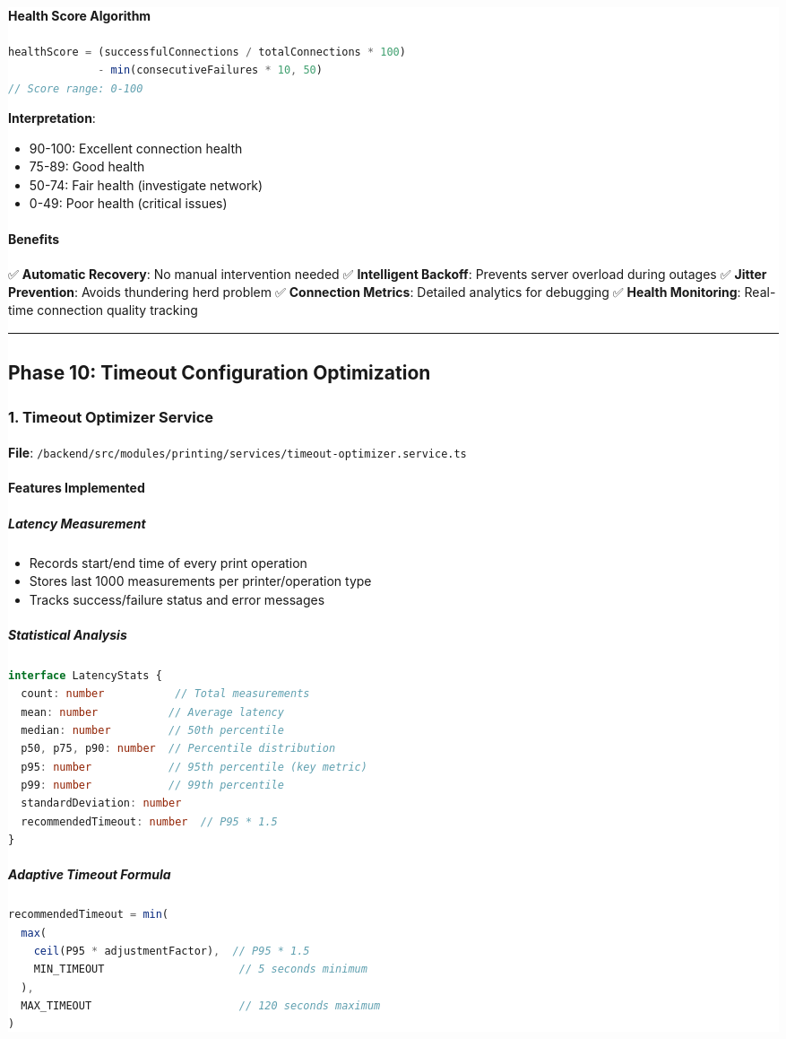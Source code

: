 #### Health Score Algorithm
```typescript
healthScore = (successfulConnections / totalConnections * 100)
              - min(consecutiveFailures * 10, 50)
// Score range: 0-100
```

**Interpretation**:
- 90-100: Excellent connection health
- 75-89: Good health
- 50-74: Fair health (investigate network)
- 0-49: Poor health (critical issues)

#### Benefits

✅ **Automatic Recovery**: No manual intervention needed
✅ **Intelligent Backoff**: Prevents server overload during outages
✅ **Jitter Prevention**: Avoids thundering herd problem
✅ **Connection Metrics**: Detailed analytics for debugging
✅ **Health Monitoring**: Real-time connection quality tracking

---

## Phase 10: Timeout Configuration Optimization

### 1. Timeout Optimizer Service

**File**: `/backend/src/modules/printing/services/timeout-optimizer.service.ts`

#### Features Implemented

##### Latency Measurement
- Records start/end time of every print operation
- Stores last 1000 measurements per printer/operation type
- Tracks success/failure status and error messages

##### Statistical Analysis
```typescript
interface LatencyStats {
  count: number           // Total measurements
  mean: number           // Average latency
  median: number         // 50th percentile
  p50, p75, p90: number  // Percentile distribution
  p95: number            // 95th percentile (key metric)
  p99: number            // 99th percentile
  standardDeviation: number
  recommendedTimeout: number  // P95 * 1.5
}
```

##### Adaptive Timeout Formula
```typescript
recommendedTimeout = min(
  max(
    ceil(P95 * adjustmentFactor),  // P95 * 1.5
    MIN_TIMEOUT                     // 5 seconds minimum
  ),
  MAX_TIMEOUT                       // 120 seconds maximum
)
```
